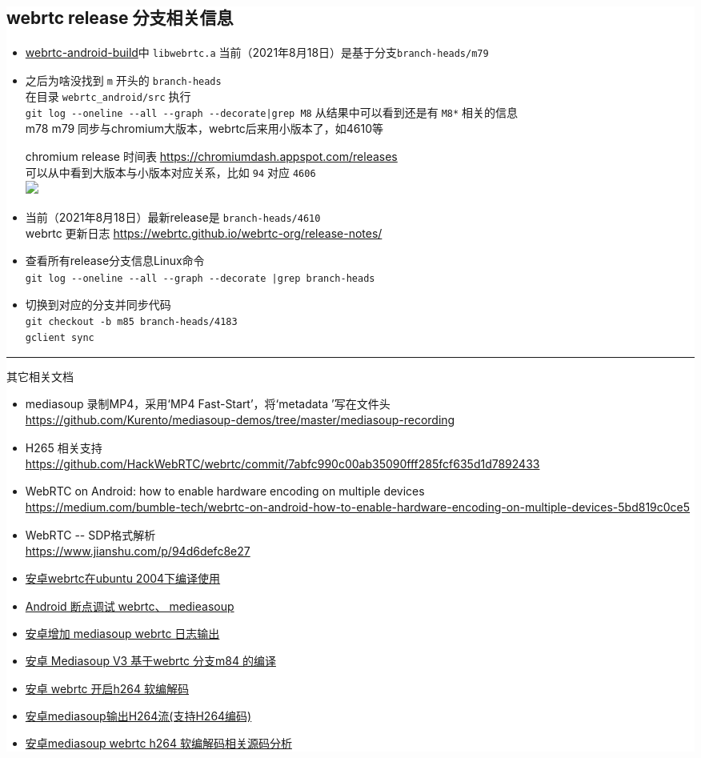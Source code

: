 ## webrtc release 分支相关信息
- [webrtc-android-build](https://github.com/haiyangwu/webrtc-android-build)中  `libwebrtc.a` 当前（2021年8月18日）是基于分支`branch-heads/m79`  

- 之后为啥没找到 `m` 开头的 `branch-heads`  
  在目录 `webrtc_android/src` 执行  
  `git log --oneline --all --graph --decorate|grep M8` 
  从结果中可以看到还是有 `M8*` 相关的信息  
  m78 m79 同步与chromium大版本，webrtc后来用小版本了，如4610等  

  chromium release 时间表 <https://chromiumdash.appspot.com/releases>   
  可以从中看到大版本与小版本对应关系，比如 `94` 对应 `4606`   
  ![](https://pic.chenjim.com/202110271526812.png-blog)  

- 当前（2021年8月18日）最新release是 `branch-heads/4610`   
  webrtc 更新日志 <https://webrtc.github.io/webrtc-org/release-notes/>  

- 查看所有release分支信息Linux命令  
`git log --oneline --all --graph --decorate |grep branch-heads`

- 切换到对应的分支并同步代码  
`git checkout -b m85 branch-heads/4183`  
`gclient sync`   

---


其它相关文档  
- mediasoup 录制MP4，采用‘MP4 Fast-Start’，将‘metadata ’写在文件头   
<https://github.com/Kurento/mediasoup-demos/tree/master/mediasoup-recording>  

- H265 相关支持  
<https://github.com/HackWebRTC/webrtc/commit/7abfc990c00ab35090fff285fcf635d1d7892433>  

- WebRTC on Android: how to enable hardware encoding on multiple devices  
<https://medium.com/bumble-tech/webrtc-on-android-how-to-enable-hardware-encoding-on-multiple-devices-5bd819c0ce5>  

- WebRTC -- SDP格式解析  
<https://www.jianshu.com/p/94d6defc8e27>  

- [安卓webrtc在ubuntu 2004下编译使用](https://h89.cn/archives/235.html)

- [Android 断点调试 webrtc、 medieasoup](https://h89.cn/archives/248.html)  

- [安卓增加 mediasoup webrtc 日志输出](https://h89.cn/archives/246.html)  

- [安卓 Mediasoup V3 基于webrtc 分支m84 的编译](https://h89.cn/archives/245.html)

- [安卓 webrtc 开启h264 软编解码](https://h89.cn/archives/6.html)  

- [安卓mediasoup输出H264流(支持H264编码)](https://h89.cn/archives/1.html)  

- [安卓mediasoup webrtc h264 软编解码相关源码分析](https://h89.cn/archives/250.html)   








